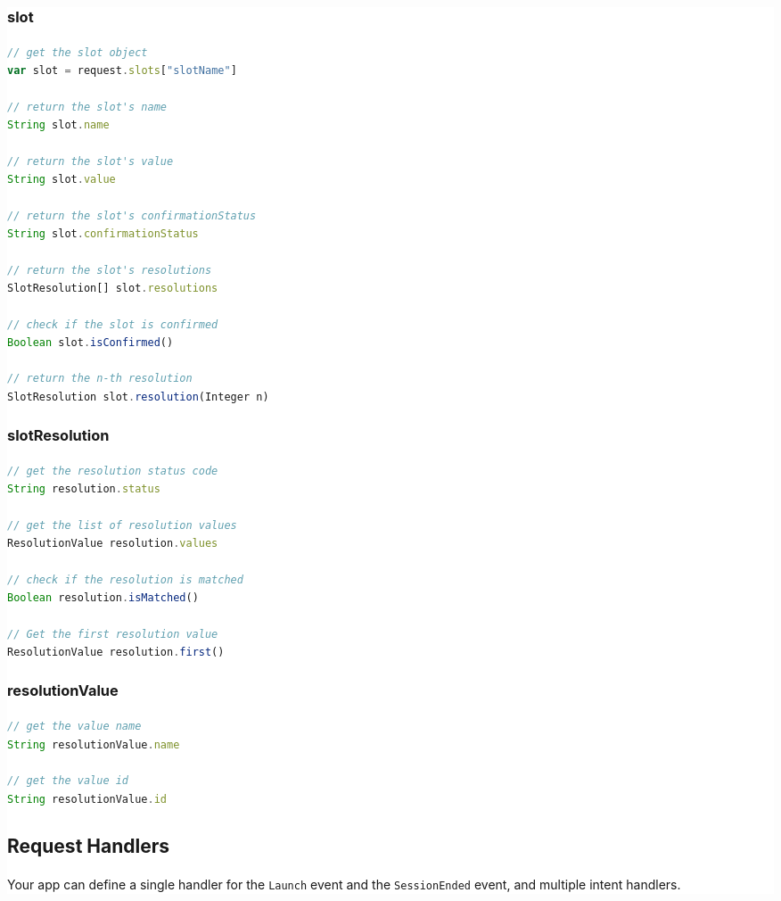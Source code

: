 ### slot
```javascript
// get the slot object
var slot = request.slots["slotName"]

// return the slot's name
String slot.name

// return the slot's value
String slot.value

// return the slot's confirmationStatus
String slot.confirmationStatus

// return the slot's resolutions
SlotResolution[] slot.resolutions

// check if the slot is confirmed
Boolean slot.isConfirmed()

// return the n-th resolution
SlotResolution slot.resolution(Integer n)
```

### slotResolution
```javascript
// get the resolution status code
String resolution.status

// get the list of resolution values
ResolutionValue resolution.values

// check if the resolution is matched
Boolean resolution.isMatched()

// Get the first resolution value
ResolutionValue resolution.first()
```

### resolutionValue
```javascript
// get the value name
String resolutionValue.name

// get the value id
String resolutionValue.id
```

## Request Handlers

Your app can define a single handler for the `Launch` event and the `SessionEnded` event, and multiple intent handlers.
